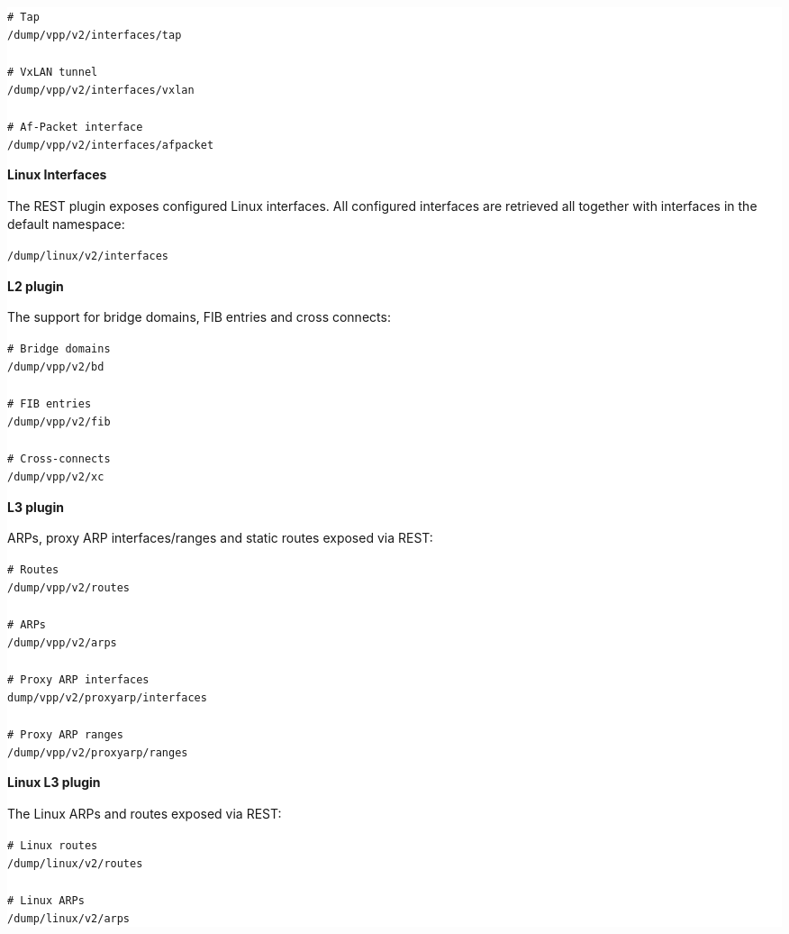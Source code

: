 ```
# Tap
/dump/vpp/v2/interfaces/tap

# VxLAN tunnel
/dump/vpp/v2/interfaces/vxlan

# Af-Packet interface
/dump/vpp/v2/interfaces/afpacket
```

**Linux Interfaces**

The REST plugin exposes configured Linux interfaces. All configured interfaces are retrieved all together with interfaces in the default namespace: 
```
/dump/linux/v2/interfaces
```

**L2 plugin**

The support for bridge domains, FIB entries and cross connects:
```
# Bridge domains
/dump/vpp/v2/bd

# FIB entries
/dump/vpp/v2/fib

# Cross-connects
/dump/vpp/v2/xc
```

**L3 plugin**

ARPs, proxy ARP interfaces/ranges and static routes exposed via REST:
```
# Routes
/dump/vpp/v2/routes

# ARPs
/dump/vpp/v2/arps

# Proxy ARP interfaces
dump/vpp/v2/proxyarp/interfaces

# Proxy ARP ranges
/dump/vpp/v2/proxyarp/ranges
```

**Linux L3 plugin**

The Linux ARPs and routes exposed via REST:
```
# Linux routes
/dump/linux/v2/routes

# Linux ARPs
/dump/linux/v2/arps
```
